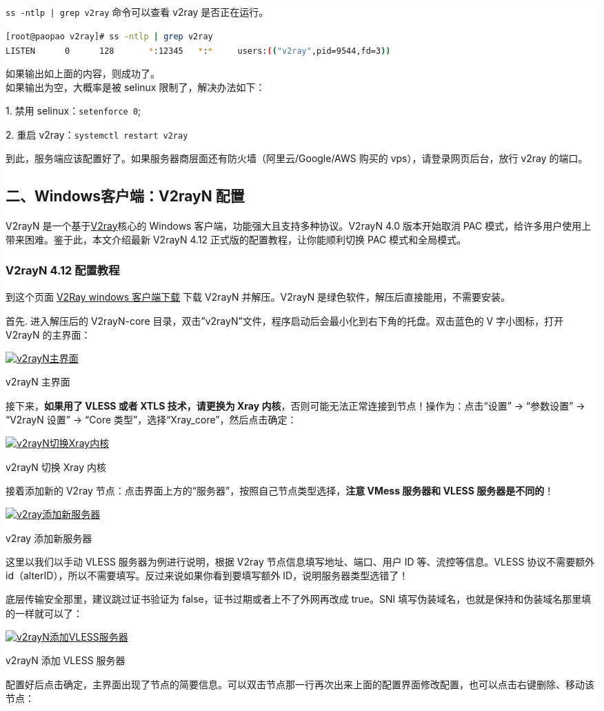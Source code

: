 `ss -ntlp | grep v2ray` 命令可以查看 v2ray 是否正在运行。  

```bash
[root@paopao v2ray]# ss -ntlp | grep v2ray
LISTEN      0      128       *:12345   *:*     users:(("v2ray",pid=9544,fd=3))
```
如果输出如上面的内容，则成功了。   
如果输出为空，大概率是被 selinux 限制了，解决办法如下：

1\. 禁用 selinux：`setenforce 0`;

2\. 重启 v2ray：`systemctl restart v2ray`

到此，服务端应该配置好了。如果服务器商层面还有防火墙（阿里云/Google/AWS 购买的 vps），请登录网页后台，放行 v2ray 的端口。


## 二、Windows客户端：V2rayN 配置

V2rayN 是一个基于[V2ray](https://v2raytech.com/category/v2ray/)核心的 Windows 客户端，功能强大且支持多种协议。V2rayN 4.0 版本开始取消 PAC 模式，给许多用户使用上带来困难。鉴于此，本文介绍最新 V2rayN 4.12 正式版的配置教程，让你能顺利切换 PAC 模式和全局模式。

### V2rayN 4.12 配置教程

到这个页面 [V2Ray windows 客户端下载](https://v2xtls.org/v2ray-windows%e5%ae%a2%e6%88%b7%e7%ab%af%e4%b8%8b%e8%bd%bd/) 下载 V2rayN 并解压。V2rayN 是绿色软件，解压后直接能用，不需要安装。

首先. 进入解压后的 V2rayN-core 目录，双击”v2rayN”文件，程序启动后会最小化到右下角的托盘。双击蓝色的 V 字小图标，打开 V2rayN 的主界面：

[![v2rayN主界面](https://v2xtls.org/wp-content/uploads/2021/03/v2rayN主界面.png)](https://v2xtls.org/wp-content/uploads/2021/03/v2rayN主界面.png)

v2rayN 主界面

接下来，**如果用了 VLESS 或者 XTLS 技术，请更换为 Xray 内核**，否则可能无法正常连接到节点！操作为：点击“设置” -> “参数设置” -\> “V2rayN 设置” -> “Core 类型”，选择“Xray_core”，然后点击确定：

[![v2rayN切换Xray内核](https://v2xtls.org/wp-content/uploads/2021/03/v2rayN切换Xray内核.png)](https://v2xtls.org/wp-content/uploads/2021/03/v2rayN切换Xray内核.png)

v2rayN 切换 Xray 内核

接着添加新的 V2ray 节点：点击界面上方的“服务器”，按照自己节点类型选择，**注意 VMess 服务器和 VLESS 服务器是不同的**！

[![v2ray添加新服务器](https://v2xtls.org/wp-content/uploads/2021/03/v2ray添加新服务器.png)](https://v2xtls.org/wp-content/uploads/2021/03/v2ray添加新服务器.png)

v2ray 添加新服务器

这里以我们以手动 VLESS 服务器为例进行说明，根据 V2ray 节点信息填写地址、端口、用户 ID 等、流控等信息。VLESS 协议不需要额外 id（alterID），所以不需要填写。反过来说如果你看到要填写额外 ID，说明服务器类型选错了！

底层传输安全那里，建议跳过证书验证为 false，证书过期或者上不了外网再改成 true。SNI 填写伪装域名，也就是保持和伪装域名那里填的一样就可以了：

[![v2rayN添加VLESS服务器](https://v2xtls.org/wp-content/uploads/2021/03/v2rayN添加VLESS服务器.png)](https://v2xtls.org/wp-content/uploads/2021/03/v2rayN添加VLESS服务器.png)

v2rayN 添加 VLESS 服务器

配置好后点击确定，主界面出现了节点的简要信息。可以双击节点那一行再次出来上面的配置界面修改配置，也可以点击右键删除、移动该节点：
